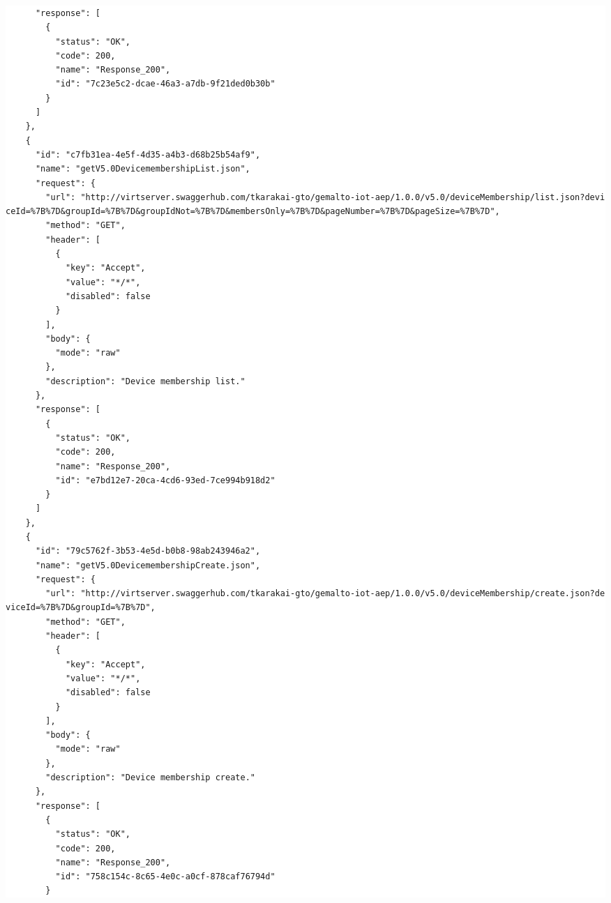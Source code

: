           "response": [
            {
              "status": "OK",
              "code": 200,
              "name": "Response_200",
              "id": "7c23e5c2-dcae-46a3-a7db-9f21ded0b30b"
            }
          ]
        },
        {
          "id": "c7fb31ea-4e5f-4d35-a4b3-d68b25b54af9",
          "name": "getV5.0DevicemembershipList.json",
          "request": {
            "url": "http://virtserver.swaggerhub.com/tkarakai-gto/gemalto-iot-aep/1.0.0/v5.0/deviceMembership/list.json?deviceId=%7B%7D&groupId=%7B%7D&groupIdNot=%7B%7D&membersOnly=%7B%7D&pageNumber=%7B%7D&pageSize=%7B%7D",
            "method": "GET",
            "header": [
              {
                "key": "Accept",
                "value": "*/*",
                "disabled": false
              }
            ],
            "body": {
              "mode": "raw"
            },
            "description": "Device membership list."
          },
          "response": [
            {
              "status": "OK",
              "code": 200,
              "name": "Response_200",
              "id": "e7bd12e7-20ca-4cd6-93ed-7ce994b918d2"
            }
          ]
        },
        {
          "id": "79c5762f-3b53-4e5d-b0b8-98ab243946a2",
          "name": "getV5.0DevicemembershipCreate.json",
          "request": {
            "url": "http://virtserver.swaggerhub.com/tkarakai-gto/gemalto-iot-aep/1.0.0/v5.0/deviceMembership/create.json?deviceId=%7B%7D&groupId=%7B%7D",
            "method": "GET",
            "header": [
              {
                "key": "Accept",
                "value": "*/*",
                "disabled": false
              }
            ],
            "body": {
              "mode": "raw"
            },
            "description": "Device membership create."
          },
          "response": [
            {
              "status": "OK",
              "code": 200,
              "name": "Response_200",
              "id": "758c154c-8c65-4e0c-a0cf-878caf76794d"
            }